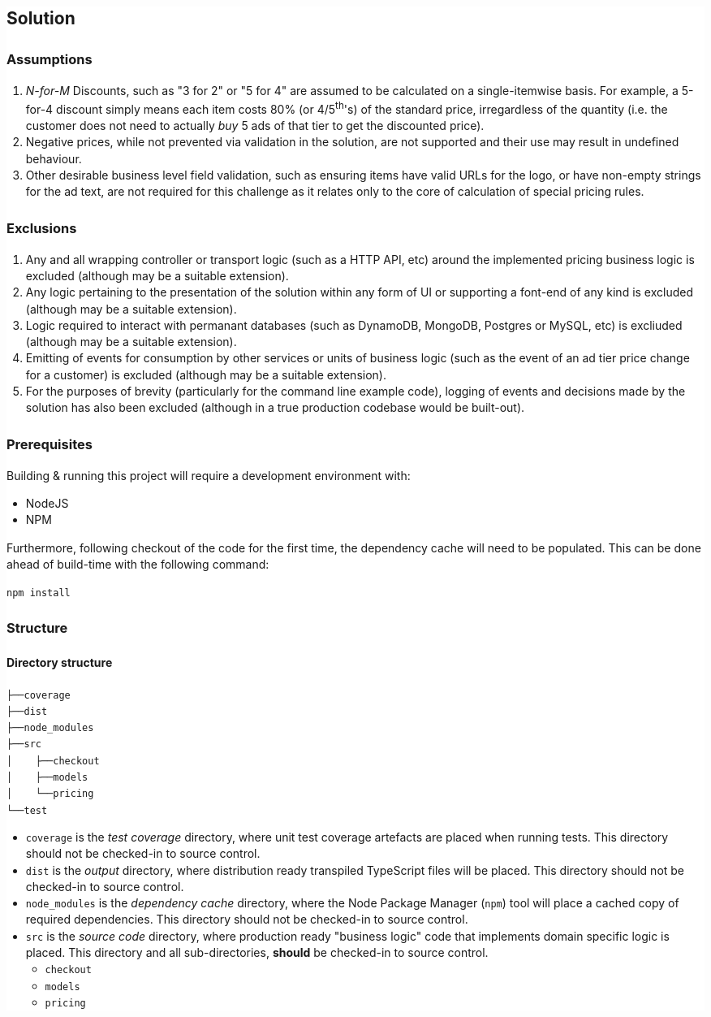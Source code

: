 ## Solution
### Assumptions
1) _N-for-M_ Discounts, such as &quot;3 for 2&quot; or &quot;5 for 4&quot; are assumed to be calculated on a single-itemwise basis.  For example, a 5-for-4 discount simply means each item costs 80% (or 4/5<sup>th</sup>'s) of the standard price, irregardless of the quantity (i.e. the customer does not need to actually _buy_ 5 ads of that tier to get the discounted price).
2) Negative prices, while not prevented via validation in the solution, are not supported and their use may result in undefined behaviour.
3) Other desirable business level field validation, such as ensuring items have valid URLs for the logo, or have non-empty strings for the ad text, are not required for this challenge as it relates only to the core of calculation of special pricing rules.
### Exclusions
1) Any and all wrapping controller or transport logic (such as a HTTP API, etc) around the implemented pricing business logic is excluded (although may be a suitable extension).
2) Any logic pertaining to the presentation of the solution within any form of UI or supporting a font-end of any kind is excluded (although may be a suitable extension).
3) Logic required to interact with permanant databases (such as DynamoDB, MongoDB, Postgres or MySQL, etc) is excliuded (although may be a suitable extension).
4) Emitting of events for consumption by other services or units of business logic (such as the event of an ad tier price change for a customer) is excluded (although may be a suitable extension).
5) For the purposes of brevity (particularly for the command line example code), logging of events and decisions made by the solution has also been excluded (although in a true production codebase would be built-out).

### Prerequisites
Building & running this project will require a development environment with:
 * NodeJS
 * NPM

 Furthermore, following checkout of the code for the first time, the dependency cache will need to be populated.  This can be done ahead of build-time with the following command:
 ```
 npm install
 ```

### Structure
#### Directory structure
```
├──coverage
├──dist
├──node_modules
├──src
│    ├──checkout
│    ├──models
│    └──pricing
└──test
```

 * `coverage` is the _test coverage_ directory, where unit test coverage artefacts are placed when running tests.  This directory should not be checked-in to source control.
 * `dist` is the _output_ directory, where distribution ready transpiled TypeScript files will be placed.  This directory should not be checked-in to source control.
 * `node_modules` is the _dependency cache_ directory, where the Node Package Manager (`npm`) tool will place a cached copy of required dependencies.  This directory should not be checked-in to source control.
 * `src` is the _source code_ directory, where production ready &quot;business logic&quot; code that implements domain specific logic is placed.  This directory and all sub-directories, **should** be checked-in to source control.
    * `checkout`
    * `models`
    * `pricing`
